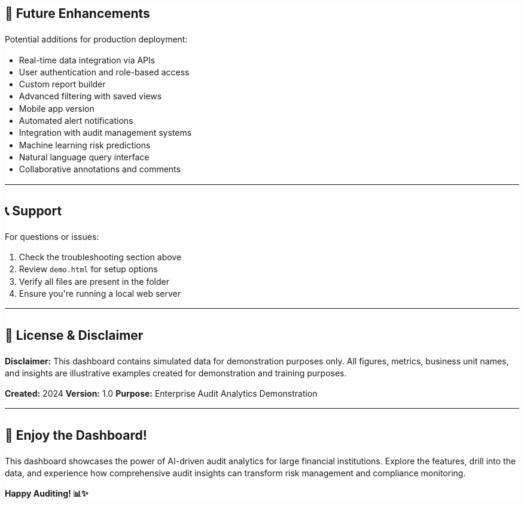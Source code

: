 ## 🚀 Future Enhancements

Potential additions for production deployment:
- Real-time data integration via APIs
- User authentication and role-based access
- Custom report builder
- Advanced filtering with saved views
- Mobile app version
- Automated alert notifications
- Integration with audit management systems
- Machine learning risk predictions
- Natural language query interface
- Collaborative annotations and comments

---

## 📞 Support

For questions or issues:
1. Check the troubleshooting section above
2. Review `demo.html` for setup options
3. Verify all files are present in the folder
4. Ensure you're running a local web server

---

## 📄 License & Disclaimer

**Disclaimer:** This dashboard contains simulated data for demonstration purposes only. All figures, metrics, business unit names, and insights are illustrative examples created for demonstration and training purposes.

**Created:** 2024
**Version:** 1.0
**Purpose:** Enterprise Audit Analytics Demonstration

---

## 🎉 Enjoy the Dashboard!

This dashboard showcases the power of AI-driven audit analytics for large financial institutions. Explore the features, drill into the data, and experience how comprehensive audit insights can transform risk management and compliance monitoring.

**Happy Auditing! 📊✨**
